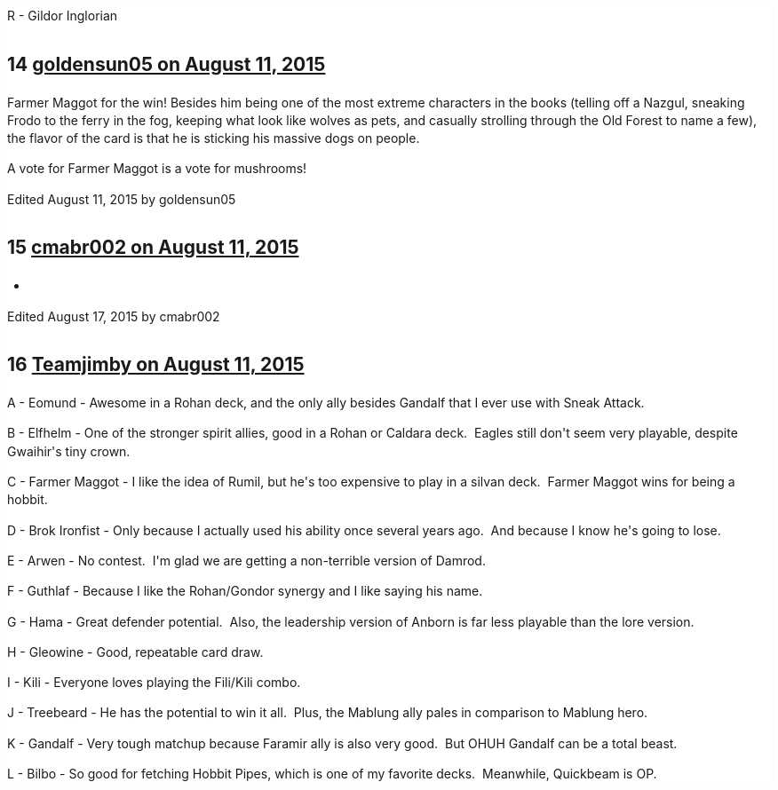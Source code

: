 R - Gildor Inglorian

## 14 [goldensun05 on August 11, 2015](https://community.fantasyflightgames.com/topic/184799-unique-ally-championship-2015/?do=findComment&comment=1730750)

Farmer Maggot for the win! Besides him being one of the most extreme characters in the books (telling off a Nazgul, sneaking Frodo to the ferry in the fog, keeping what look like wolves as pets, and casually strolling through the Old Forest to name a few), the flavor of the card is that he is sticking his massive dogs on people.

A vote for Farmer Maggot is a vote for mushrooms!

Edited August 11, 2015 by goldensun05

## 15 [cmabr002 on August 11, 2015](https://community.fantasyflightgames.com/topic/184799-unique-ally-championship-2015/?do=findComment&comment=1730798)

-

Edited August 17, 2015 by cmabr002

## 16 [Teamjimby on August 11, 2015](https://community.fantasyflightgames.com/topic/184799-unique-ally-championship-2015/?do=findComment&comment=1730810)

A - Eomund - Awesome in a Rohan deck, and the only ally besides Gandalf that I ever use with Sneak Attack.

B - Elfhelm - One of the stronger spirit allies, good in a Rohan or Caldara deck.  Eagles still don't seem very playable, despite Gwaihir's tiny crown.

C - Farmer Maggot - I like the idea of Rumil, but he's too expensive to play in a silvan deck.  Farmer Maggot wins for being a hobbit.

D - Brok Ironfist - Only because I actually used his ability once several years ago.  And because I know he's going to lose.

E - Arwen - No contest.  I'm glad we are getting a non-terrible version of Damrod.

F - Guthlaf - Because I like the Rohan/Gondor synergy and I like saying his name.

G - Hama - Great defender potential.  Also, the leadership version of Anborn is far less playable than the lore version.

H - Gleowine - Good, repeatable card draw.

I - Kili - Everyone loves playing the Fili/Kili combo.

J - Treebeard - He has the potential to win it all.  Plus, the Mablung ally pales in comparison to Mablung hero.

K - Gandalf - Very tough matchup because Faramir ally is also very good.  But OHUH Gandalf can be a total beast.

L - Bilbo - So good for fetching Hobbit Pipes, which is one of my favorite decks.  Meanwhile, Quickbeam is OP.
